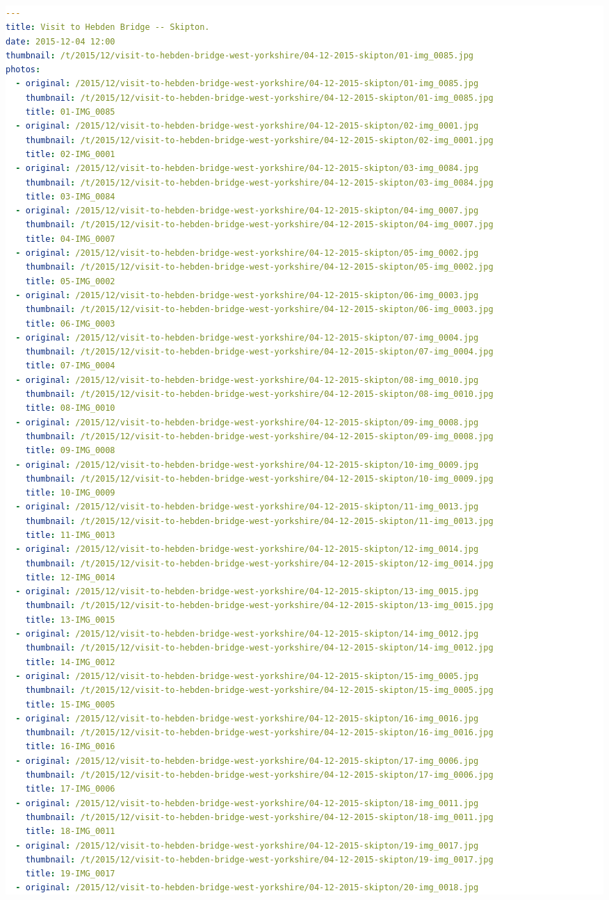 ```yaml
---
title: Visit to Hebden Bridge -- Skipton.
date: 2015-12-04 12:00
thumbnail: /t/2015/12/visit-to-hebden-bridge-west-yorkshire/04-12-2015-skipton/01-img_0085.jpg
photos:
  - original: /2015/12/visit-to-hebden-bridge-west-yorkshire/04-12-2015-skipton/01-img_0085.jpg
    thumbnail: /t/2015/12/visit-to-hebden-bridge-west-yorkshire/04-12-2015-skipton/01-img_0085.jpg
    title: 01-IMG_0085
  - original: /2015/12/visit-to-hebden-bridge-west-yorkshire/04-12-2015-skipton/02-img_0001.jpg
    thumbnail: /t/2015/12/visit-to-hebden-bridge-west-yorkshire/04-12-2015-skipton/02-img_0001.jpg
    title: 02-IMG_0001
  - original: /2015/12/visit-to-hebden-bridge-west-yorkshire/04-12-2015-skipton/03-img_0084.jpg
    thumbnail: /t/2015/12/visit-to-hebden-bridge-west-yorkshire/04-12-2015-skipton/03-img_0084.jpg
    title: 03-IMG_0084
  - original: /2015/12/visit-to-hebden-bridge-west-yorkshire/04-12-2015-skipton/04-img_0007.jpg
    thumbnail: /t/2015/12/visit-to-hebden-bridge-west-yorkshire/04-12-2015-skipton/04-img_0007.jpg
    title: 04-IMG_0007
  - original: /2015/12/visit-to-hebden-bridge-west-yorkshire/04-12-2015-skipton/05-img_0002.jpg
    thumbnail: /t/2015/12/visit-to-hebden-bridge-west-yorkshire/04-12-2015-skipton/05-img_0002.jpg
    title: 05-IMG_0002
  - original: /2015/12/visit-to-hebden-bridge-west-yorkshire/04-12-2015-skipton/06-img_0003.jpg
    thumbnail: /t/2015/12/visit-to-hebden-bridge-west-yorkshire/04-12-2015-skipton/06-img_0003.jpg
    title: 06-IMG_0003
  - original: /2015/12/visit-to-hebden-bridge-west-yorkshire/04-12-2015-skipton/07-img_0004.jpg
    thumbnail: /t/2015/12/visit-to-hebden-bridge-west-yorkshire/04-12-2015-skipton/07-img_0004.jpg
    title: 07-IMG_0004
  - original: /2015/12/visit-to-hebden-bridge-west-yorkshire/04-12-2015-skipton/08-img_0010.jpg
    thumbnail: /t/2015/12/visit-to-hebden-bridge-west-yorkshire/04-12-2015-skipton/08-img_0010.jpg
    title: 08-IMG_0010
  - original: /2015/12/visit-to-hebden-bridge-west-yorkshire/04-12-2015-skipton/09-img_0008.jpg
    thumbnail: /t/2015/12/visit-to-hebden-bridge-west-yorkshire/04-12-2015-skipton/09-img_0008.jpg
    title: 09-IMG_0008
  - original: /2015/12/visit-to-hebden-bridge-west-yorkshire/04-12-2015-skipton/10-img_0009.jpg
    thumbnail: /t/2015/12/visit-to-hebden-bridge-west-yorkshire/04-12-2015-skipton/10-img_0009.jpg
    title: 10-IMG_0009
  - original: /2015/12/visit-to-hebden-bridge-west-yorkshire/04-12-2015-skipton/11-img_0013.jpg
    thumbnail: /t/2015/12/visit-to-hebden-bridge-west-yorkshire/04-12-2015-skipton/11-img_0013.jpg
    title: 11-IMG_0013
  - original: /2015/12/visit-to-hebden-bridge-west-yorkshire/04-12-2015-skipton/12-img_0014.jpg
    thumbnail: /t/2015/12/visit-to-hebden-bridge-west-yorkshire/04-12-2015-skipton/12-img_0014.jpg
    title: 12-IMG_0014
  - original: /2015/12/visit-to-hebden-bridge-west-yorkshire/04-12-2015-skipton/13-img_0015.jpg
    thumbnail: /t/2015/12/visit-to-hebden-bridge-west-yorkshire/04-12-2015-skipton/13-img_0015.jpg
    title: 13-IMG_0015
  - original: /2015/12/visit-to-hebden-bridge-west-yorkshire/04-12-2015-skipton/14-img_0012.jpg
    thumbnail: /t/2015/12/visit-to-hebden-bridge-west-yorkshire/04-12-2015-skipton/14-img_0012.jpg
    title: 14-IMG_0012
  - original: /2015/12/visit-to-hebden-bridge-west-yorkshire/04-12-2015-skipton/15-img_0005.jpg
    thumbnail: /t/2015/12/visit-to-hebden-bridge-west-yorkshire/04-12-2015-skipton/15-img_0005.jpg
    title: 15-IMG_0005
  - original: /2015/12/visit-to-hebden-bridge-west-yorkshire/04-12-2015-skipton/16-img_0016.jpg
    thumbnail: /t/2015/12/visit-to-hebden-bridge-west-yorkshire/04-12-2015-skipton/16-img_0016.jpg
    title: 16-IMG_0016
  - original: /2015/12/visit-to-hebden-bridge-west-yorkshire/04-12-2015-skipton/17-img_0006.jpg
    thumbnail: /t/2015/12/visit-to-hebden-bridge-west-yorkshire/04-12-2015-skipton/17-img_0006.jpg
    title: 17-IMG_0006
  - original: /2015/12/visit-to-hebden-bridge-west-yorkshire/04-12-2015-skipton/18-img_0011.jpg
    thumbnail: /t/2015/12/visit-to-hebden-bridge-west-yorkshire/04-12-2015-skipton/18-img_0011.jpg
    title: 18-IMG_0011
  - original: /2015/12/visit-to-hebden-bridge-west-yorkshire/04-12-2015-skipton/19-img_0017.jpg
    thumbnail: /t/2015/12/visit-to-hebden-bridge-west-yorkshire/04-12-2015-skipton/19-img_0017.jpg
    title: 19-IMG_0017
  - original: /2015/12/visit-to-hebden-bridge-west-yorkshire/04-12-2015-skipton/20-img_0018.jpg
```